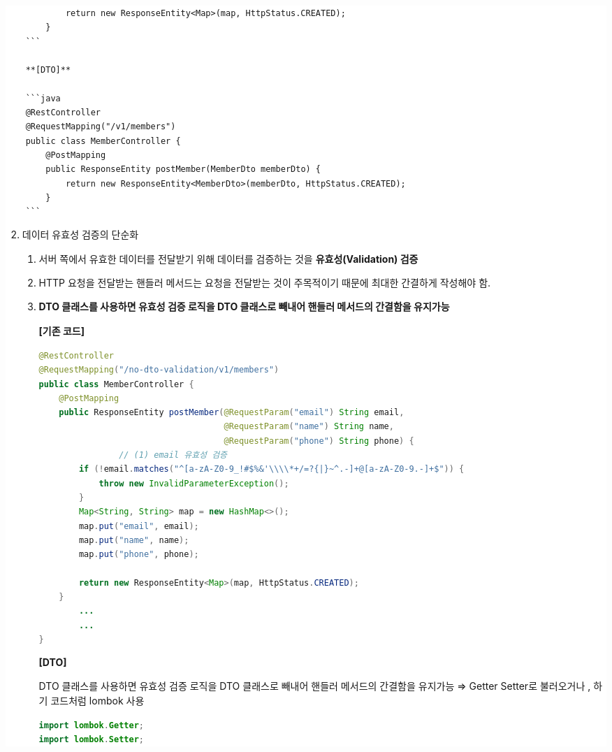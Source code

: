                 return new ResponseEntity<Map>(map, HttpStatus.CREATED);
            }
        ```
        
        **[DTO]**
        
        ```java
        @RestController
        @RequestMapping("/v1/members")
        public class MemberController {
            @PostMapping
            public ResponseEntity postMember(MemberDto memberDto) {
                return new ResponseEntity<MemberDto>(memberDto, HttpStatus.CREATED);
            }
        ```
    
2. 데이터 유효성 검증의 단순화
    1. 서버 쪽에서 유효한 데이터를 전달받기 위해 데이터를 검증하는 것을 **유효성(Validation) 검증**
    2. HTTP 요청을 전달받는 핸들러 메서드는 요청을 전달받는 것이  주목적이기 때문에 최대한 간결하게 작성해야 함.
    3. **DTO 클래스를 사용하면 유효성 검증 로직을 DTO 클래스로 빼내어 핸들러 메서드의 간결함을 유지가능**
       
       
        **[기존 코드]**
        
        ```java
        @RestController
        @RequestMapping("/no-dto-validation/v1/members")
        public class MemberController {
            @PostMapping
            public ResponseEntity postMember(@RequestParam("email") String email,
                                             @RequestParam("name") String name,
                                             @RequestParam("phone") String phone) {
        				// (1) email 유효성 검증
                if (!email.matches("^[a-zA-Z0-9_!#$%&'\\\\*+/=?{|}~^.-]+@[a-zA-Z0-9.-]+$")) {
                    throw new InvalidParameterException();
                }
                Map<String, String> map = new HashMap<>();
                map.put("email", email);
                map.put("name", name);
                map.put("phone", phone);
        
                return new ResponseEntity<Map>(map, HttpStatus.CREATED);
            }
        		...
        		...
        }
        ```
        
        **[DTO]**
        
         DTO 클래스를 사용하면 유효성 검증 로직을 DTO 클래스로 빼내어 핸들러 메서드의 간결함을 유지가능 ⇒ Getter Setter로 불러오거나 , 하기 코드처럼 lombok 사용
        
        ```java
        import lombok.Getter;
        import lombok.Setter;
        